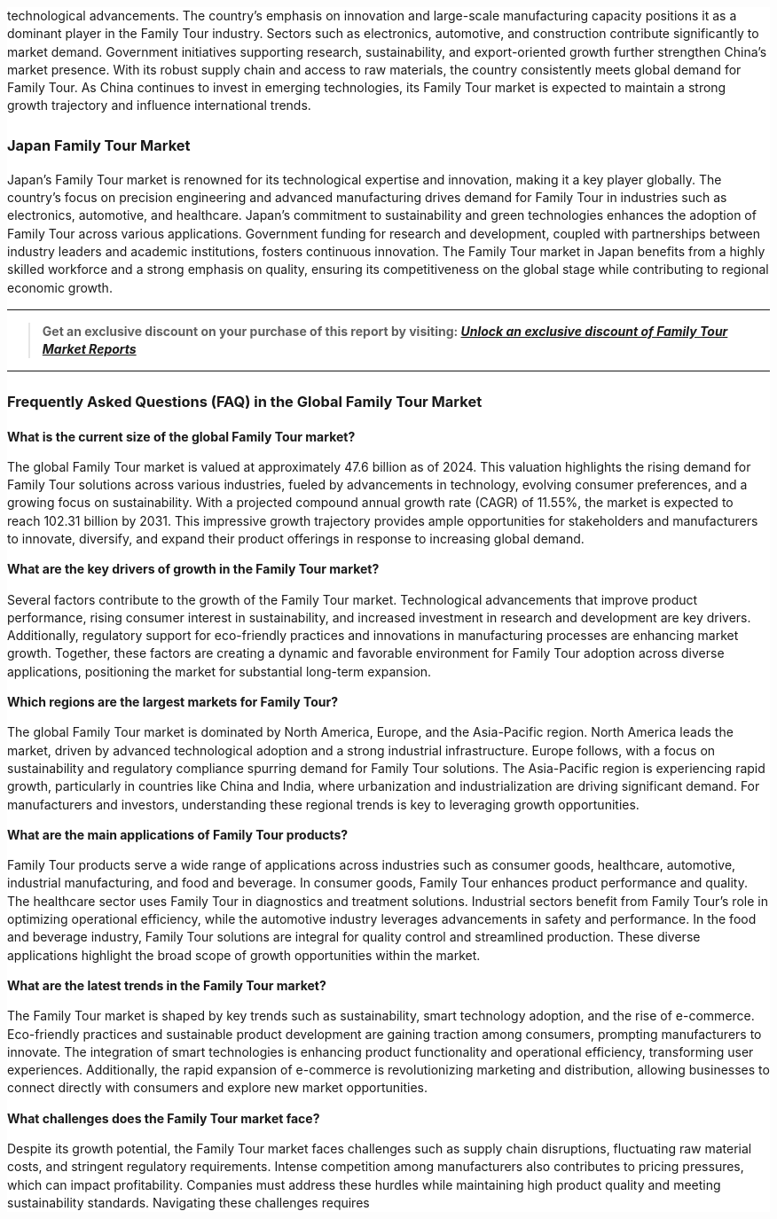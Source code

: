 technological advancements. The country&rsquo;s emphasis on innovation and large-scale manufacturing capacity positions it as a dominant player in the Family Tour industry. Sectors such as electronics, automotive, and construction contribute significantly to market demand. Government initiatives supporting research, sustainability, and export-oriented growth further strengthen China&rsquo;s market presence. With its robust supply chain and access to raw materials, the country consistently meets global demand for Family Tour. As China continues to invest in emerging technologies, its Family Tour market is expected to maintain a strong growth trajectory and influence international trends.</p><h3>Japan Family Tour Market</h3><p>Japan&rsquo;s Family Tour market is renowned for its technological expertise and innovation, making it a key player globally. The country&rsquo;s focus on precision engineering and advanced manufacturing drives demand for Family Tour in industries such as electronics, automotive, and healthcare. Japan&rsquo;s commitment to sustainability and green technologies enhances the adoption of Family Tour across various applications. Government funding for research and development, coupled with partnerships between industry leaders and academic institutions, fosters continuous innovation. The Family Tour market in Japan benefits from a highly skilled workforce and a strong emphasis on quality, ensuring its competitiveness on the global stage while contributing to regional economic growth.</p><hr /><blockquote><p><strong>Get an exclusive discount on your purchase of this report by visiting: <em><a href="://marketresearchpulse.com/ask-for-discount/43793?utm_source=Github&amp;utm_medium=0111">Unlock an exclusive discount of Family Tour Market Reports</a></em>&nbsp;</strong></p></blockquote><hr /><h3>Frequently Asked Questions (FAQ) in the Global Family Tour Market</h3><p><strong>What is the current size of the global Family Tour market?</strong></p><p>The global Family Tour market is valued at approximately 47.6 billion as of 2024. This valuation highlights the rising demand for Family Tour solutions across various industries, fueled by advancements in technology, evolving consumer preferences, and a growing focus on sustainability. With a projected compound annual growth rate (CAGR) of 11.55%, the market is expected to reach 102.31 billion by 2031. This impressive growth trajectory provides ample opportunities for stakeholders and manufacturers to innovate, diversify, and expand their product offerings in response to increasing global demand.</p><p><strong>What are the key drivers of growth in the Family Tour market?</strong></p><p>Several factors contribute to the growth of the Family Tour market. Technological advancements that improve product performance, rising consumer interest in sustainability, and increased investment in research and development are key drivers. Additionally, regulatory support for eco-friendly practices and innovations in manufacturing processes are enhancing market growth. Together, these factors are creating a dynamic and favorable environment for Family Tour adoption across diverse applications, positioning the market for substantial long-term expansion.</p><p><strong>Which regions are the largest markets for Family Tour?</strong></p><p>The global Family Tour market is dominated by North America, Europe, and the Asia-Pacific region. North America leads the market, driven by advanced technological adoption and a strong industrial infrastructure. Europe follows, with a focus on sustainability and regulatory compliance spurring demand for Family Tour solutions. The Asia-Pacific region is experiencing rapid growth, particularly in countries like China and India, where urbanization and industrialization are driving significant demand. For manufacturers and investors, understanding these regional trends is key to leveraging growth opportunities.</p><p><strong>What are the main applications of Family Tour products?</strong></p><p>Family Tour products serve a wide range of applications across industries such as consumer goods, healthcare, automotive, industrial manufacturing, and food and beverage. In consumer goods, Family Tour enhances product performance and quality. The healthcare sector uses Family Tour in diagnostics and treatment solutions. Industrial sectors benefit from Family Tour&rsquo;s role in optimizing operational efficiency, while the automotive industry leverages advancements in safety and performance. In the food and beverage industry, Family Tour solutions are integral for quality control and streamlined production. These diverse applications highlight the broad scope of growth opportunities within the market.</p><p><strong>What are the latest trends in the Family Tour market?</strong></p><p>The Family Tour market is shaped by key trends such as sustainability, smart technology adoption, and the rise of e-commerce. Eco-friendly practices and sustainable product development are gaining traction among consumers, prompting manufacturers to innovate. The integration of smart technologies is enhancing product functionality and operational efficiency, transforming user experiences. Additionally, the rapid expansion of e-commerce is revolutionizing marketing and distribution, allowing businesses to connect directly with consumers and explore new market opportunities.</p><p><strong>What challenges does the Family Tour market face?</strong></p><p>Despite its growth potential, the Family Tour market faces challenges such as supply chain disruptions, fluctuating raw material costs, and stringent regulatory requirements. Intense competition among manufacturers also contributes to pricing pressures, which can impact profitability. Companies must address these hurdles while maintaining high product quality and meeting sustainability standards. Navigating these challenges requires